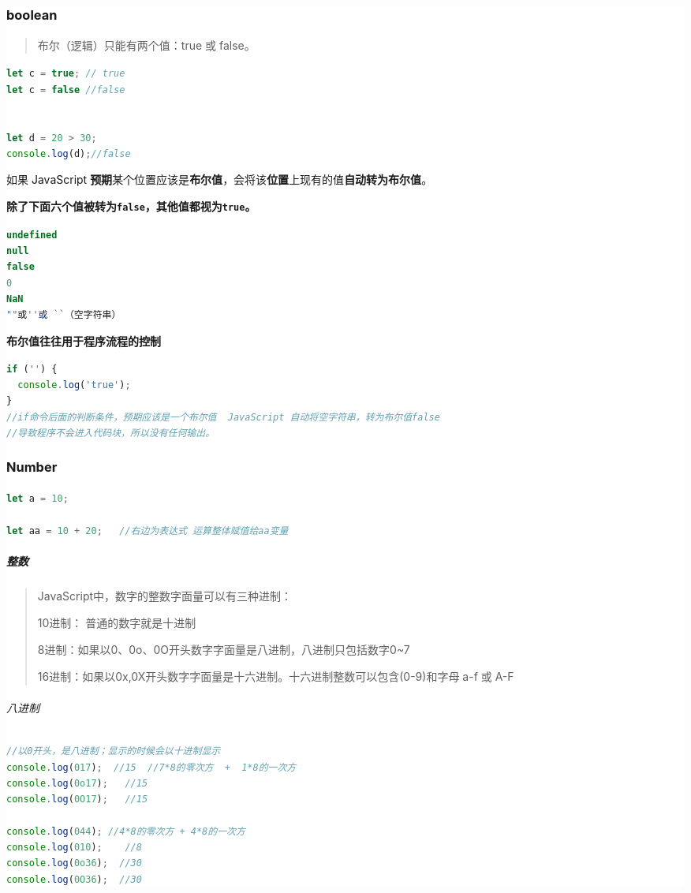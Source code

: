 ### boolean

> 布尔（逻辑）只能有两个值：true 或 false。

```js
let c = true; // true
let c = false //false
        
        
let d = 20 > 30;
console.log(d);//false
```

如果 JavaScript **预期**某个位置应该是**布尔值**，会将该**位置**上现有的值**自动转为布尔值**。

**除了下面六个值被转为`false`，其他值都视为`true`。**

```js
undefined
null
false
0
NaN
""或''或 ``（空字符串）
```

**布尔值往往用于程序流程的控制**

```js
if ('') {
  console.log('true');
}
//if命令后面的判断条件，预期应该是一个布尔值  JavaScript 自动将空字符串，转为布尔值false
//导致程序不会进入代码块，所以没有任何输出。
```

###  Number

```js
let a = 10;

let aa = 10 + 20;	//右边为表达式 运算整体赋值给aa变量
```

##### 整数

> JavaScript中，数字的整数字面量可以有三种进制：
>
> 10进制： 普通的数字就是十进制
>
> 8进制：如果以0、0o、0O开头数字字面量是八进制，八进制只包括数字0~7
>
> 16进制：如果以0x,0X开头数字字面量是十六进制。十六进制整数可以包含(0-9)和字母 a-f 或 A-F

###### 八进制

```js
//以0开头，是八进制；显示的时候会以十进制显示
console.log(017);  //15  //7*8的零次方  +  1*8的一次方 
console.log(0o17);   //15
console.log(0O17);   //15

console.log(044); //4*8的零次方 + 4*8的一次方
console.log(010);    //8
console.log(0o36);  //30
console.log(0O36);  //30
```
